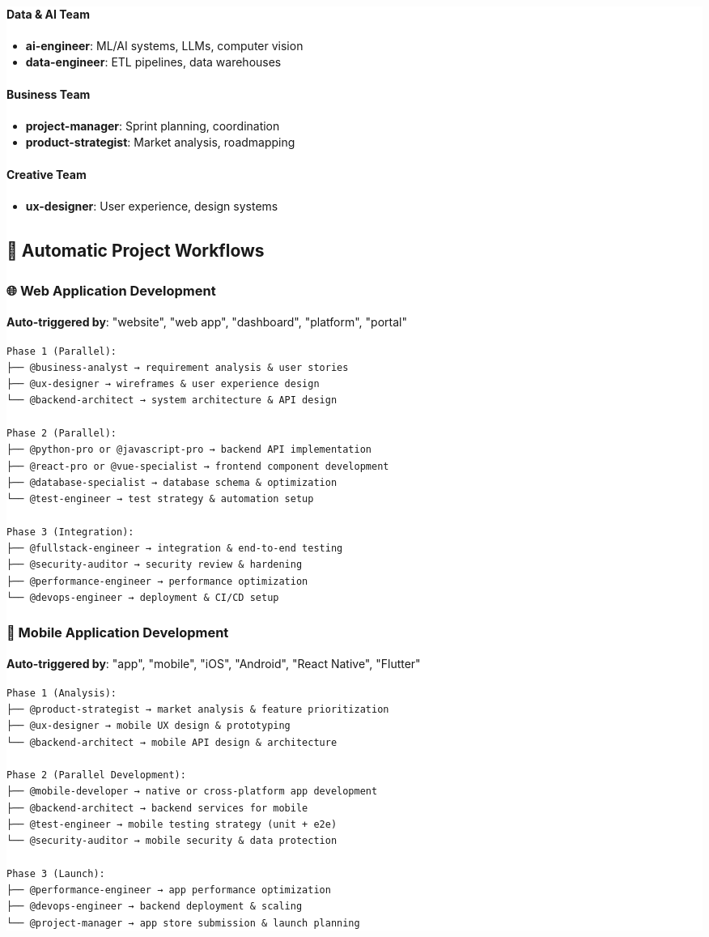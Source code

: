 #### Data & AI Team
- **ai-engineer**: ML/AI systems, LLMs, computer vision
- **data-engineer**: ETL pipelines, data warehouses

#### Business Team
- **project-manager**: Sprint planning, coordination
- **product-strategist**: Market analysis, roadmapping

#### Creative Team
- **ux-designer**: User experience, design systems

## 🚀 Automatic Project Workflows

### 🌐 Web Application Development
**Auto-triggered by**: "website", "web app", "dashboard", "platform", "portal"
```
Phase 1 (Parallel):
├── @business-analyst → requirement analysis & user stories
├── @ux-designer → wireframes & user experience design
└── @backend-architect → system architecture & API design

Phase 2 (Parallel):
├── @python-pro or @javascript-pro → backend API implementation
├── @react-pro or @vue-specialist → frontend component development
├── @database-specialist → database schema & optimization
└── @test-engineer → test strategy & automation setup

Phase 3 (Integration):
├── @fullstack-engineer → integration & end-to-end testing
├── @security-auditor → security review & hardening
├── @performance-engineer → performance optimization
└── @devops-engineer → deployment & CI/CD setup
```

### 📱 Mobile Application Development
**Auto-triggered by**: "app", "mobile", "iOS", "Android", "React Native", "Flutter"
```
Phase 1 (Analysis):
├── @product-strategist → market analysis & feature prioritization
├── @ux-designer → mobile UX design & prototyping
└── @backend-architect → mobile API design & architecture

Phase 2 (Parallel Development):
├── @mobile-developer → native or cross-platform app development
├── @backend-architect → backend services for mobile
├── @test-engineer → mobile testing strategy (unit + e2e)
└── @security-auditor → mobile security & data protection

Phase 3 (Launch):
├── @performance-engineer → app performance optimization
├── @devops-engineer → backend deployment & scaling
└── @project-manager → app store submission & launch planning
```
